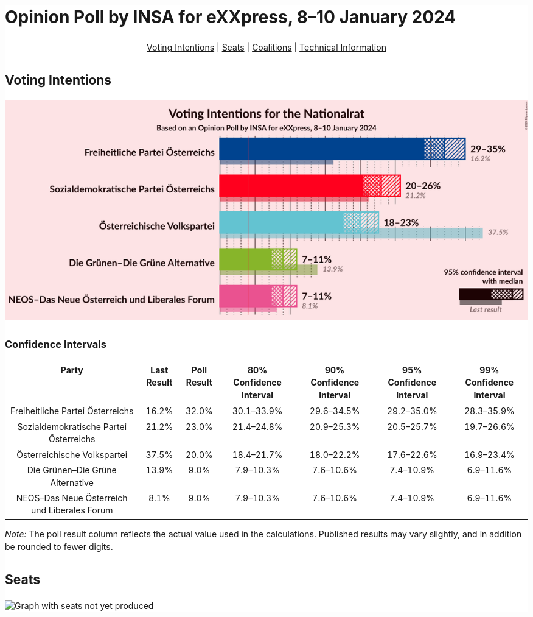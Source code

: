 # Opinion Poll by INSA for eXXpress, 8–10 January 2024

<p align="center"><a href="#voting-intentions">Voting Intentions</a> | <a href="#seats">Seats</a> | <a href="#coalitions">Coalitions</a> | <a href="#technical-information">Technical Information</a></p>

## Voting Intentions

![Graph with voting intentions not yet produced](2024-01-10-INSA.png "Voting Intentions")

### Confidence Intervals

| Party | Last Result | Poll Result | 80% Confidence Interval | 90% Confidence Interval | 95% Confidence Interval | 99% Confidence Interval |
|:-----:|:-----------:|:-----------:|:-----------------------:|:-----------------------:|:-----------------------:|:-----------------------:|
| Freiheitliche Partei Österreichs | 16.2% | 32.0% | 30.1–33.9% |29.6–34.5% |29.2–35.0% |28.3–35.9% |
| Sozialdemokratische Partei Österreichs | 21.2% | 23.0% | 21.4–24.8% |20.9–25.3% |20.5–25.7% |19.7–26.6% |
| Österreichische Volkspartei | 37.5% | 20.0% | 18.4–21.7% |18.0–22.2% |17.6–22.6% |16.9–23.4% |
| Die Grünen–Die Grüne Alternative | 13.9% | 9.0% | 7.9–10.3% |7.6–10.6% |7.4–10.9% |6.9–11.6% |
| NEOS–Das Neue Österreich und Liberales Forum | 8.1% | 9.0% | 7.9–10.3% |7.6–10.6% |7.4–10.9% |6.9–11.6% |

*Note:* The poll result column reflects the actual value used in the calculations. Published results may vary slightly, and in addition be rounded to fewer digits.

## Seats

![Graph with seats not yet produced](2024-01-10-INSA-seats.png "Seats")
